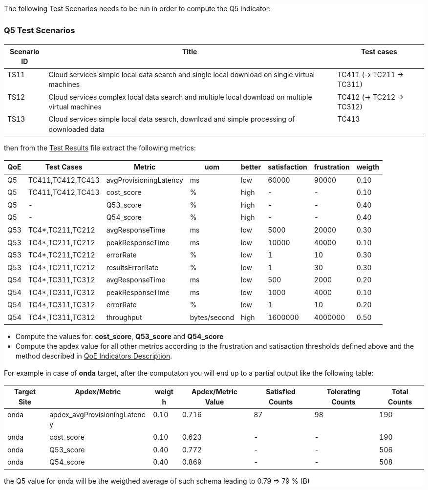 The following Test Scenarios needs to be run in order to compute the Q5 indicator:

### Q5 Test Scenarios

Scenario ID | Title | Test cases 
----------------------|------------------------|----------------
TS11 | Cloud services simple local data search and single local download on single virtual machines | TC411 (-> TC211 -> TC311)
TS12 | Cloud services complex local data search and multiple local download on multiple virtual machines | TC412 (-> TC212 -> TC312)
TS13 | Cloud services simple local data search, download and simple processing of downloaded data | TC413

then from the [Test Results](Test-Results-Description) file extract the following metrics:

QoE | Test Cases | Metric | uom | better | satisfaction |frustration | weigth
----|------------|--------|-----|--------|--------------|------------|-------
Q5  | TC411,TC412,TC413 | avgProvisioningLatency  | ms           | low   | 60000   | 90000   | 0.10
Q5  | TC411,TC412,TC413 | cost_score              | %            | high  | -       | -       | 0.10
Q5  | -                 | Q53_score               | %            | high  | -       | -       | 0.40
Q5  | -                 | Q54_score               | %            | high  | -       | -       | 0.40
Q53 | TC4*,TC211,TC212  | avgResponseTime         | ms           | low   | 5000    | 20000   | 0.30
Q53 | TC4*,TC211,TC212  | peakResponseTime        | ms           | low   | 10000   | 40000   | 0.10
Q53 | TC4*,TC211,TC212  | errorRate               | %            | low   | 1       | 10      | 0.30
Q53 | TC4*,TC211,TC212  | resultsErrorRate        | %            | low   | 1       | 30      | 0.30
Q54 | TC4*,TC311,TC312  | avgResponseTime         | ms           | low   | 500     | 2000    | 0.20
Q54 | TC4*,TC311,TC312  | peakResponseTime        | ms           | low   | 1000    | 4000    | 0.10
Q54 | TC4*,TC311,TC312  | errorRate               | %            | low   | 1       | 10      | 0.20
Q54 | TC4*,TC311,TC312  | throughput              | bytes/second | high  | 1600000 | 4000000 | 0.50

* Compute the values for: **cost_score**, **Q53_score** and **Q54_score**
* Compute the apdex value for all other metrics according to the frustration and satisaction thresholds defined above and the method described in [QoE Indicators Description](QoE-Indicators-Description).

For example in case of **onda** target, after the computaton you will end up to a partial output like the following table:

Target Site | Apdex/Metric | weigth | Apdex/Metric Value | Satisfied Counts | Tolerating Counts | Total Counts
------------|--------------|--------|--------------------|------------------|-------------------|-------------
onda | apdex_avgProvisioningLatency | 0.10 | 0.716 | 87  | 98  | 190
onda | cost_score                   | 0.10 | 0.623 | -   | -   | 190
onda | Q53_score                    | 0.40 | 0.772 | -   | -   | 506
onda | Q54_score                    | 0.40 | 0.869 | -   | -   | 508

the Q5 value for onda will be the weigthed average of such schema leading to 0.79 => 79 % (B)
